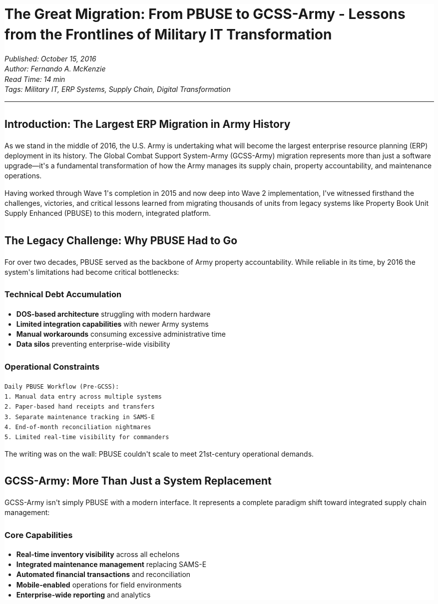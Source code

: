 # The Great Migration: From PBUSE to GCSS-Army - Lessons from the Frontlines of Military IT Transformation

*Published: October 15, 2016*  
*Author: Fernando A. McKenzie*  
*Read Time: 14 min*  
*Tags: Military IT, ERP Systems, Supply Chain, Digital Transformation*

---

## Introduction: The Largest ERP Migration in Army History

As we stand in the middle of 2016, the U.S. Army is undertaking what will become the largest enterprise resource planning (ERP) deployment in its history. The Global Combat Support System-Army (GCSS-Army) migration represents more than just a software upgrade—it's a fundamental transformation of how the Army manages its supply chain, property accountability, and maintenance operations.

Having worked through Wave 1's completion in 2015 and now deep into Wave 2 implementation, I've witnessed firsthand the challenges, victories, and critical lessons learned from migrating thousands of units from legacy systems like Property Book Unit Supply Enhanced (PBUSE) to this modern, integrated platform.

## The Legacy Challenge: Why PBUSE Had to Go

For over two decades, PBUSE served as the backbone of Army property accountability. While reliable in its time, by 2016 the system's limitations had become critical bottlenecks:

### Technical Debt Accumulation
- **DOS-based architecture** struggling with modern hardware
- **Limited integration capabilities** with newer Army systems
- **Manual workarounds** consuming excessive administrative time
- **Data silos** preventing enterprise-wide visibility

### Operational Constraints
```
Daily PBUSE Workflow (Pre-GCSS):
1. Manual data entry across multiple systems
2. Paper-based hand receipts and transfers
3. Separate maintenance tracking in SAMS-E
4. End-of-month reconciliation nightmares
5. Limited real-time visibility for commanders
```

The writing was on the wall: PBUSE couldn't scale to meet 21st-century operational demands.

## GCSS-Army: More Than Just a System Replacement

GCSS-Army isn't simply PBUSE with a modern interface. It represents a complete paradigm shift toward integrated supply chain management:

### Core Capabilities
- **Real-time inventory visibility** across all echelons
- **Integrated maintenance management** replacing SAMS-E
- **Automated financial transactions** and reconciliation
- **Mobile-enabled** operations for field environments
- **Enterprise-wide reporting** and analytics
